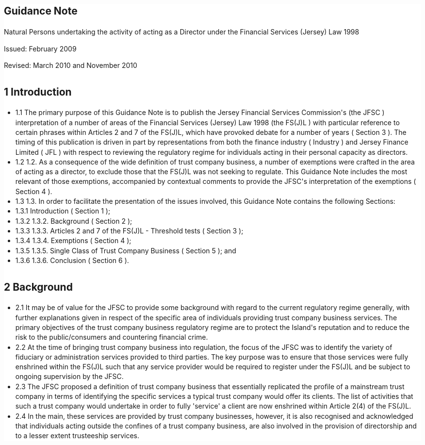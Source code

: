 
## Guidance Note

Natural Persons undertaking the activity of acting as a Director under the Financial Services (Jersey) Law 1998

Issued: February 2009

Revised: March 2010 and November 2010

## 1 Introduction

- 1.1 The primary purpose of this Guidance Note is to publish the Jersey Financial Services Commission's (the JFSC ) interpretation of a number of areas of the Financial Services (Jersey) Law 1998 (the FS(J)L ) with particular reference to certain phrases within Articles 2 and 7 of the FS(J)L, which have provoked debate for a number of years ( Section 3 ). The timing of this publication is driven in part by representations from both the finance industry ( Industry ) and Jersey Finance Limited ( JFL ) with respect to reviewing the regulatory regime for individuals acting in their personal capacity as directors.
- 1.2 1.2. As a consequence of the wide definition of trust company business, a number of exemptions were crafted in the area of acting as a director, to exclude those that the FS(J)L was not seeking to regulate. This Guidance Note includes the most relevant of those exemptions, accompanied by contextual comments to provide the JFSC's interpretation of the exemptions ( Section 4 ).
- 1.3 1.3. In order to facilitate the presentation of the issues involved, this Guidance Note contains the following Sections:
- 1.3.1 Introduction ( Section 1 );
- 1.3.2 1.3.2. Background ( Section 2 );
- 1.3.3 1.3.3. Articles 2 and 7 of the FS(J)L - Threshold tests ( Section 3 );
- 1.3.4 1.3.4. Exemptions ( Section 4 );
- 1.3.5 1.3.5. Single Class of Trust Company Business ( Section 5 ); and
- 1.3.6 1.3.6. Conclusion ( Section 6 ).

## 2 Background

- 2.1 It may be of value for the JFSC to provide some background with regard to the current regulatory regime generally, with further explanations given in respect of the specific area of individuals providing trust company business services. The primary objectives of the trust company business regulatory regime are to protect the Island's reputation and to reduce the risk to the public/consumers and countering financial crime.
- 2.2 At the time of bringing trust company business into regulation, the focus of the JFSC was to identify the variety of fiduciary or administration services provided to third parties. The key purpose was to ensure that those services were fully enshrined within the FS(J)L such that any service provider would be required to register under the FS(J)L and be subject to ongoing supervision by the JFSC.
- 2.3 The JFSC proposed a definition of trust company business that essentially replicated the profile of a mainstream trust company in terms of identifying the specific services a typical trust company would offer its clients. The list of activities that such a trust company would undertake in order to fully 'service' a client are now enshrined within Article 2(4) of the FS(J)L.
- 2.4 In the main, these services are provided by trust company businesses, however, it is also recognised and acknowledged that individuals acting outside the confines of a trust company business, are also involved in the provision of directorship and to a lesser extent trusteeship services.
